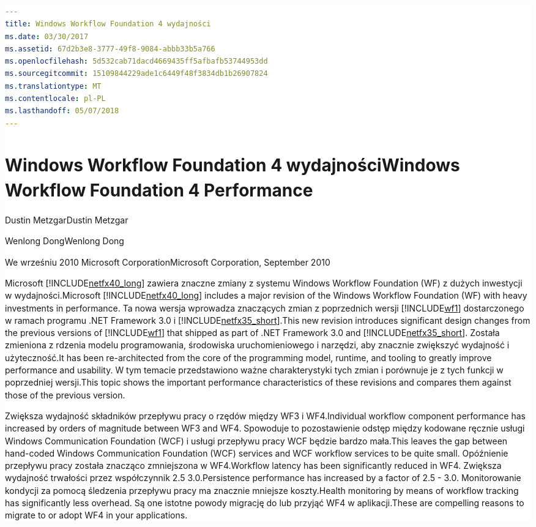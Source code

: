```yaml
---
title: Windows Workflow Foundation 4 wydajności
ms.date: 03/30/2017
ms.assetid: 67d2b3e8-3777-49f8-9084-abbb33b5a766
ms.openlocfilehash: 5d532cab71dacd4669435ff5afbafb53744953dd
ms.sourcegitcommit: 15109844229ade1c6449f48f3834db1b26907824
ms.translationtype: MT
ms.contentlocale: pl-PL
ms.lasthandoff: 05/07/2018
---
```

# <a name="windows-workflow-foundation-4-performance"></a><span data-ttu-id="ce378-102">Windows Workflow Foundation 4 wydajności</span><span class="sxs-lookup"><span data-stu-id="ce378-102">Windows Workflow Foundation 4 Performance</span></span>
<span data-ttu-id="ce378-103">Dustin Metzgar</span><span class="sxs-lookup"><span data-stu-id="ce378-103">Dustin Metzgar</span></span>  
  
 <span data-ttu-id="ce378-104">Wenlong Dong</span><span class="sxs-lookup"><span data-stu-id="ce378-104">Wenlong Dong</span></span>  
  
 <span data-ttu-id="ce378-105">We wrześniu 2010 Microsoft Corporation</span><span class="sxs-lookup"><span data-stu-id="ce378-105">Microsoft Corporation, September 2010</span></span>  
  
 <span data-ttu-id="ce378-106">Microsoft [!INCLUDE[netfx40_long](../../../includes/netfx40-long-md.md)] zawiera znaczne zmiany z systemu Windows Workflow Foundation (WF) z dużych inwestycji w wydajności.</span><span class="sxs-lookup"><span data-stu-id="ce378-106">Microsoft [!INCLUDE[netfx40_long](../../../includes/netfx40-long-md.md)] includes a major revision of the Windows Workflow Foundation (WF) with heavy investments in performance.</span></span>  <span data-ttu-id="ce378-107">Ta nowa wersja wprowadza znaczących zmian z poprzednich wersji [!INCLUDE[wf1](../../../includes/wf1-md.md)] dostarczonego w ramach programu .NET Framework 3.0 i [!INCLUDE[netfx35_short](../../../includes/netfx35-short-md.md)].</span><span class="sxs-lookup"><span data-stu-id="ce378-107">This new revision introduces significant design changes from the previous versions of [!INCLUDE[wf1](../../../includes/wf1-md.md)] that shipped as part of .NET Framework 3.0 and [!INCLUDE[netfx35_short](../../../includes/netfx35-short-md.md)].</span></span> <span data-ttu-id="ce378-108">Została zmieniona z rdzenia modelu programowania, środowiska uruchomieniowego i narzędzi, aby znacznie zwiększyć wydajność i użyteczność.</span><span class="sxs-lookup"><span data-stu-id="ce378-108">It has been re-architected from the core of the programming model, runtime, and tooling to greatly improve performance and usability.</span></span> <span data-ttu-id="ce378-109">W tym temacie przedstawiono ważne charakterystyki tych zmian i porównuje je z tych funkcji w poprzedniej wersji.</span><span class="sxs-lookup"><span data-stu-id="ce378-109">This topic shows the important performance characteristics of these revisions and compares them against those of the previous version.</span></span>  
  
 <span data-ttu-id="ce378-110">Zwiększa wydajność składników przepływu pracy o rzędów między WF3 i WF4.</span><span class="sxs-lookup"><span data-stu-id="ce378-110">Individual workflow component performance has increased by orders of magnitude between WF3 and WF4.</span></span>  <span data-ttu-id="ce378-111">Spowoduje to pozostawienie odstęp między kodowane ręcznie usługi Windows Communication Foundation (WCF) i usługi przepływu pracy WCF będzie bardzo mała.</span><span class="sxs-lookup"><span data-stu-id="ce378-111">This leaves the gap between hand-coded Windows Communication Foundation (WCF) services and WCF workflow services to be quite small.</span></span>  <span data-ttu-id="ce378-112">Opóźnienie przepływu pracy została znacząco zmniejszona w WF4.</span><span class="sxs-lookup"><span data-stu-id="ce378-112">Workflow latency has been significantly reduced in WF4.</span></span>  <span data-ttu-id="ce378-113">Zwiększa wydajność trwałości przez współczynnik 2.5 3.0.</span><span class="sxs-lookup"><span data-stu-id="ce378-113">Persistence performance has increased by a factor of 2.5 - 3.0.</span></span>  <span data-ttu-id="ce378-114">Monitorowanie kondycji za pomocą śledzenia przepływu pracy ma znacznie mniejsze koszty.</span><span class="sxs-lookup"><span data-stu-id="ce378-114">Health monitoring by means of workflow tracking has significantly less overhead.</span></span>  <span data-ttu-id="ce378-115">Są one istotne powody migrację do lub przyjąć WF4 w aplikacji.</span><span class="sxs-lookup"><span data-stu-id="ce378-115">These are compelling reasons to migrate to or adopt WF4 in your applications.</span></span>  
  